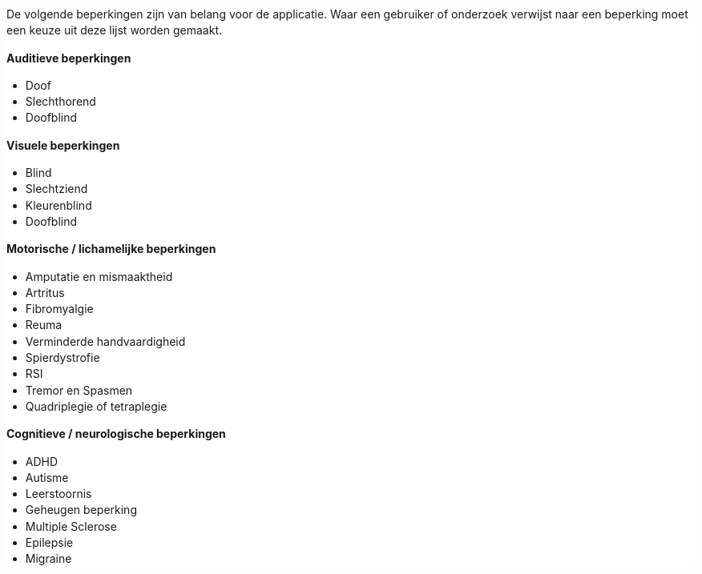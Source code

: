 De volgende beperkingen zijn van belang voor de applicatie. Waar een gebruiker of onderzoek verwijst naar een beperking
moet een keuze uit deze lijst worden gemaakt.

**Auditieve beperkingen**

- Doof
- Slechthorend
- Doofblind

**Visuele beperkingen**

- Blind
- Slechtziend
- Kleurenblind
- Doofblind

**Motorische / lichamelijke beperkingen**

- Amputatie en mismaaktheid
- Artritus
- Fibromyalgie
- Reuma
- Verminderde handvaardigheid
- Spierdystrofie
- RSI
- Tremor en Spasmen
- Quadriplegie of tetraplegie

**Cognitieve / neurologische beperkingen**

- ADHD
- Autisme
- Leerstoornis
- Geheugen beperking
- Multiple Sclerose
- Epilepsie
- Migraine
